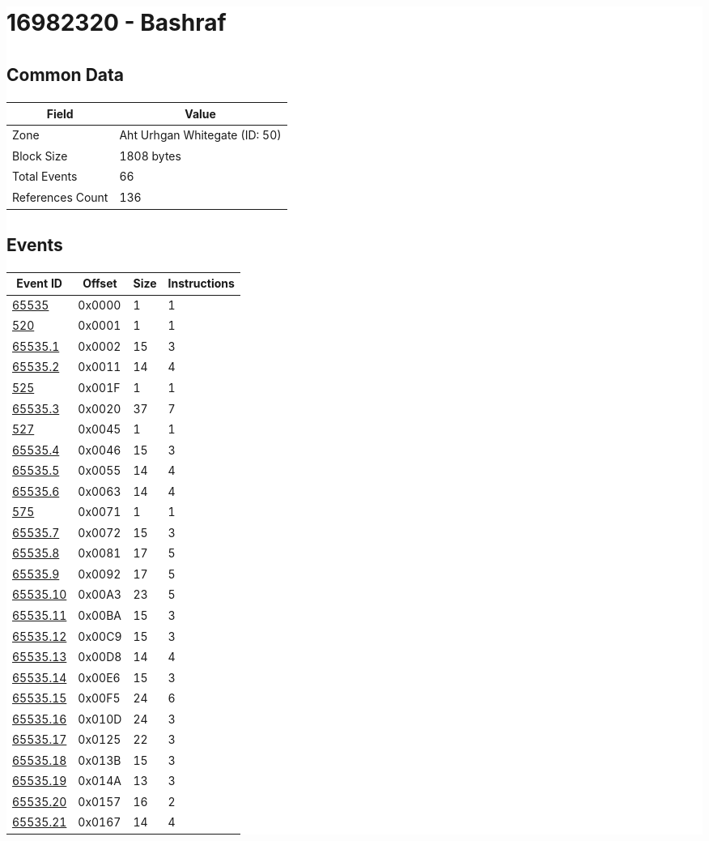 # 16982320 - Bashraf

## Common Data

| Field            | Value                         |
|------------------|-------------------------------|
| Zone             | Aht Urhgan Whitegate (ID: 50) |
| Block Size       | 1808 bytes                    |
| Total Events     | 66                            |
| References Count | 136                           |

## Events

| Event ID                  | Offset   |   Size |   Instructions |
|---------------------------|----------|--------|----------------|
| [65535](./65535.md)       | 0x0000   |      1 |              1 |
| [520](./520.md)           | 0x0001   |      1 |              1 |
| [65535.1](./65535.1.md)   | 0x0002   |     15 |              3 |
| [65535.2](./65535.2.md)   | 0x0011   |     14 |              4 |
| [525](./525.md)           | 0x001F   |      1 |              1 |
| [65535.3](./65535.3.md)   | 0x0020   |     37 |              7 |
| [527](./527.md)           | 0x0045   |      1 |              1 |
| [65535.4](./65535.4.md)   | 0x0046   |     15 |              3 |
| [65535.5](./65535.5.md)   | 0x0055   |     14 |              4 |
| [65535.6](./65535.6.md)   | 0x0063   |     14 |              4 |
| [575](./575.md)           | 0x0071   |      1 |              1 |
| [65535.7](./65535.7.md)   | 0x0072   |     15 |              3 |
| [65535.8](./65535.8.md)   | 0x0081   |     17 |              5 |
| [65535.9](./65535.9.md)   | 0x0092   |     17 |              5 |
| [65535.10](./65535.10.md) | 0x00A3   |     23 |              5 |
| [65535.11](./65535.11.md) | 0x00BA   |     15 |              3 |
| [65535.12](./65535.12.md) | 0x00C9   |     15 |              3 |
| [65535.13](./65535.13.md) | 0x00D8   |     14 |              4 |
| [65535.14](./65535.14.md) | 0x00E6   |     15 |              3 |
| [65535.15](./65535.15.md) | 0x00F5   |     24 |              6 |
| [65535.16](./65535.16.md) | 0x010D   |     24 |              3 |
| [65535.17](./65535.17.md) | 0x0125   |     22 |              3 |
| [65535.18](./65535.18.md) | 0x013B   |     15 |              3 |
| [65535.19](./65535.19.md) | 0x014A   |     13 |              3 |
| [65535.20](./65535.20.md) | 0x0157   |     16 |              2 |
| [65535.21](./65535.21.md) | 0x0167   |     14 |              4 |